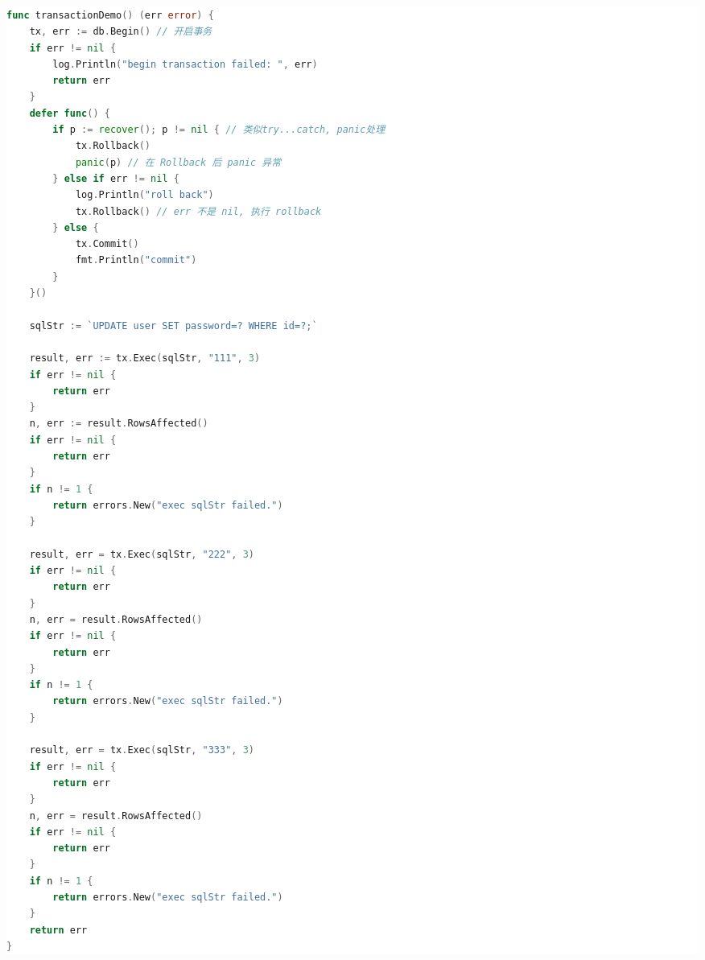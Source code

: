 ```go
func transactionDemo() (err error) {
	tx, err := db.Begin() // 开启事务
	if err != nil {
		log.Println("begin transaction failed: ", err)
		return err
	}
	defer func() {
		if p := recover(); p != nil { // 类似try...catch, panic处理
			tx.Rollback()
			panic(p) // 在 Rollback 后 panic 异常
		} else if err != nil {
			log.Println("roll back")
			tx.Rollback() // err 不是 nil, 执行 rollback
		} else {
			tx.Commit()
			fmt.Println("commit")
		}
	}()

	sqlStr := `UPDATE user SET password=? WHERE id=?;`
    
	result, err := tx.Exec(sqlStr, "111", 3)
	if err != nil {
		return err
	}
	n, err := result.RowsAffected()
	if err != nil {
		return err
	}
	if n != 1 {
		return errors.New("exec sqlStr failed.")
	}

	result, err = tx.Exec(sqlStr, "222", 3)
	if err != nil {
		return err
	}
	n, err = result.RowsAffected()
	if err != nil {
		return err
	}
	if n != 1 {
		return errors.New("exec sqlStr failed.")
	}

	result, err = tx.Exec(sqlStr, "333", 3)
	if err != nil {
		return err
	}
	n, err = result.RowsAffected()
	if err != nil {
		return err
	}
	if n != 1 {
		return errors.New("exec sqlStr failed.")
	}
	return err
}
```
